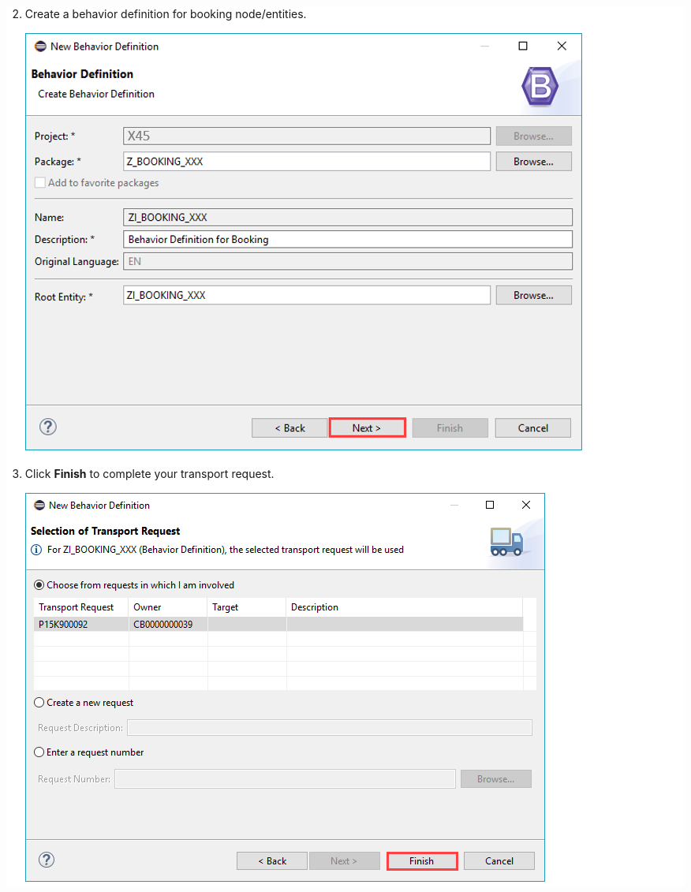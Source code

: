 
  2. Create a behavior definition for booking node/entities.

      ![Create behavior definition](definition2.png)

  3. Click **Finish** to complete your transport request.

      ![Create behavior definition](definition3.png)
